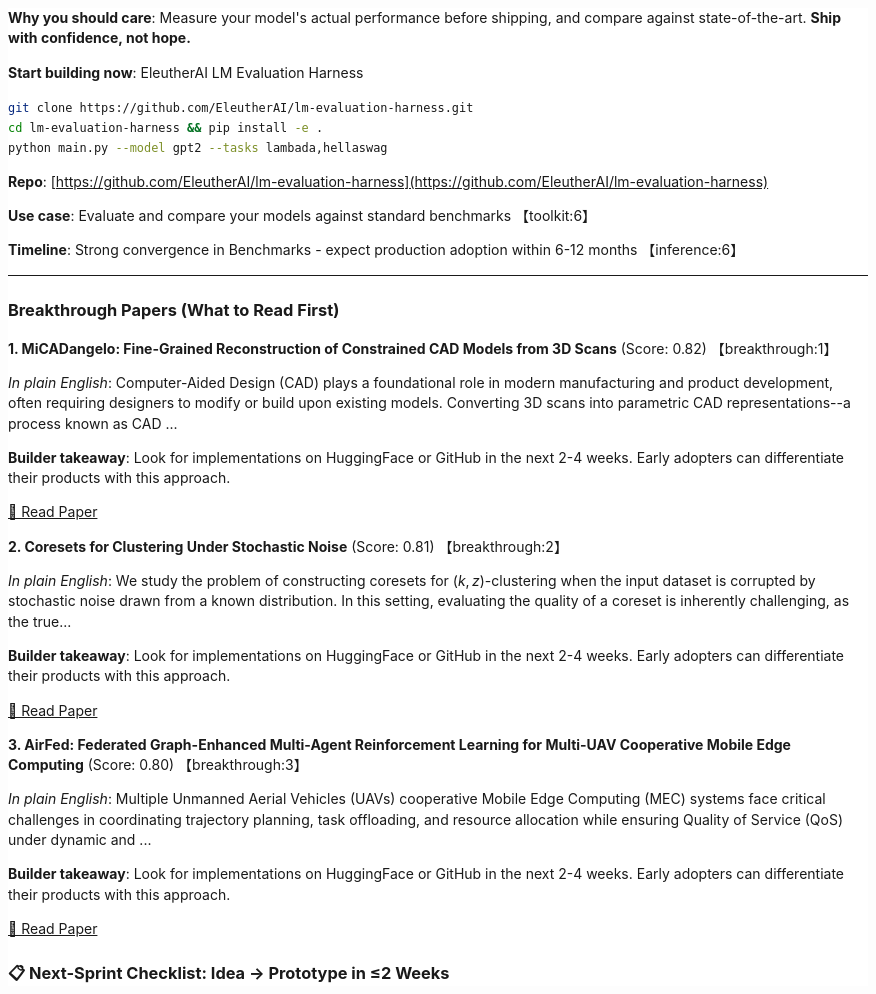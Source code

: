 **Why you should care**: Measure your model's actual performance before shipping, and compare against state-of-the-art. **Ship with confidence, not hope.**

**Start building now**: EleutherAI LM Evaluation Harness

```bash
git clone https://github.com/EleutherAI/lm-evaluation-harness.git
cd lm-evaluation-harness && pip install -e .
python main.py --model gpt2 --tasks lambada,hellaswag
```

**Repo**: [https://github.com/EleutherAI/lm-evaluation-harness](https://github.com/EleutherAI/lm-evaluation-harness)

**Use case**: Evaluate and compare your models against standard benchmarks 【toolkit:6】

**Timeline**: Strong convergence in Benchmarks - expect production adoption within 6-12 months 【inference:6】

---

### Breakthrough Papers (What to Read First)

**1. MiCADangelo: Fine-Grained Reconstruction of Constrained CAD Models from   3D Scans** (Score: 0.82) 【breakthrough:1】

*In plain English*: Computer-Aided Design (CAD) plays a foundational role in modern manufacturing and product development, often requiring designers to modify or build upon existing models. Converting 3D scans into parametric CAD representations--a process known as CAD ...

**Builder takeaway**: Look for implementations on HuggingFace or GitHub in the next 2-4 weeks. Early adopters can differentiate their products with this approach.

[📄 Read Paper](https://arxiv.org/abs/2510.23429v1)

**2. Coresets for Clustering Under Stochastic Noise** (Score: 0.81) 【breakthrough:2】

*In plain English*: We study the problem of constructing coresets for $(k, z)$-clustering when the input dataset is corrupted by stochastic noise drawn from a known distribution. In this setting, evaluating the quality of a coreset is inherently challenging, as the true...

**Builder takeaway**: Look for implementations on HuggingFace or GitHub in the next 2-4 weeks. Early adopters can differentiate their products with this approach.

[📄 Read Paper](https://arxiv.org/abs/2510.23438v1)

**3. AirFed: Federated Graph-Enhanced Multi-Agent Reinforcement Learning for   Multi-UAV Cooperative Mobile Edge Computing** (Score: 0.80) 【breakthrough:3】

*In plain English*: Multiple Unmanned Aerial Vehicles (UAVs) cooperative Mobile Edge Computing (MEC) systems face critical challenges in coordinating trajectory planning, task offloading, and resource allocation while ensuring Quality of Service (QoS) under dynamic and ...

**Builder takeaway**: Look for implementations on HuggingFace or GitHub in the next 2-4 weeks. Early adopters can differentiate their products with this approach.

[📄 Read Paper](https://arxiv.org/abs/2510.23053v1)

### 📋 Next-Sprint Checklist: Idea → Prototype in ≤2 Weeks
